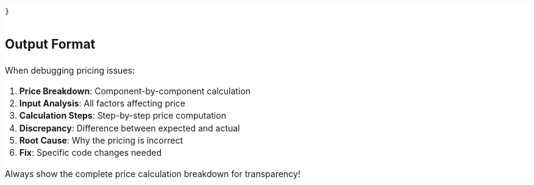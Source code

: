 ```javascript
}
```

## Output Format

When debugging pricing issues:

1. **Price Breakdown**: Component-by-component calculation
2. **Input Analysis**: All factors affecting price
3. **Calculation Steps**: Step-by-step price computation
4. **Discrepancy**: Difference between expected and actual
5. **Root Cause**: Why the pricing is incorrect
6. **Fix**: Specific code changes needed

Always show the complete price calculation breakdown for transparency!
